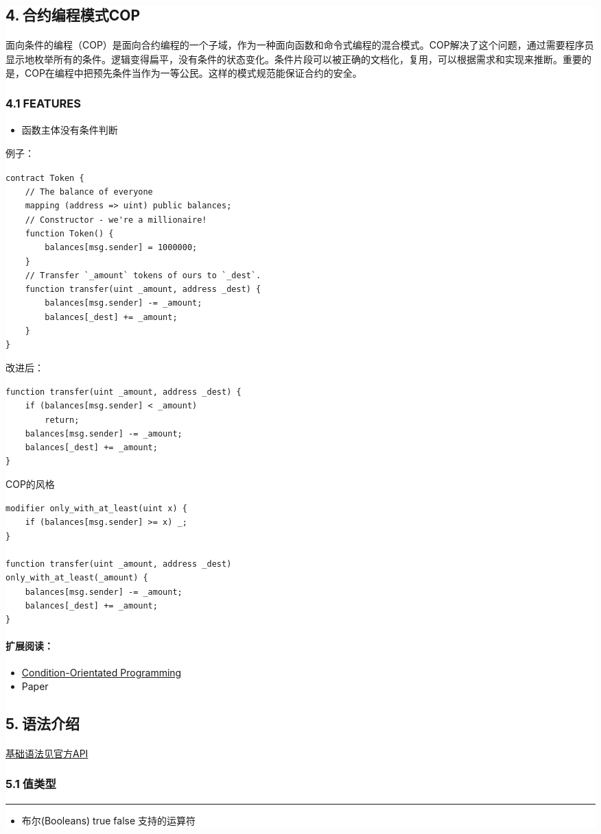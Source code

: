 
## 4. 合约编程模式COP

面向条件的编程（COP）是面向合约编程的一个子域，作为一种面向函数和命令式编程的混合模式。COP解决了这个问题，通过需要程序员显示地枚举所有的条件。逻辑变得扁平，没有条件的状态变化。条件片段可以被正确的文档化，复用，可以根据需求和实现来推断。重要的是，COP在编程中把预先条件当作为一等公民。这样的模式规范能保证合约的安全。

### 4.1 FEATURES

- 函数主体没有条件判断

例子：

    contract Token {
        // The balance of everyone
        mapping (address => uint) public balances;
        // Constructor - we're a millionaire!
        function Token() {
            balances[msg.sender] = 1000000;
        }
        // Transfer `_amount` tokens of ours to `_dest`.
        function transfer(uint _amount, address _dest) {
            balances[msg.sender] -= _amount;
            balances[_dest] += _amount;
        }
    }

改进后：

    function transfer(uint _amount, address _dest) {
        if (balances[msg.sender] < _amount)
            return;
        balances[msg.sender] -= _amount;
        balances[_dest] += _amount;
    }

COP的风格

    modifier only_with_at_least(uint x) {
        if (balances[msg.sender] >= x) _;
    }
    
    function transfer(uint _amount, address _dest)
    only_with_at_least(_amount) {
        balances[msg.sender] -= _amount;
        balances[_dest] += _amount;
    }

#### 扩展阅读：

- [Condition-Orientated Programming](https://medium.com/@gavofyork/condition-orientated-programming-969f6ba0161a)
- Paper

## 5. 语法介绍
[基础语法见官方API](https://solidity.readthedocs.io/)
### 5.1 值类型
---- 
- 布尔(Booleans)
  true  false
  支持的运算符
